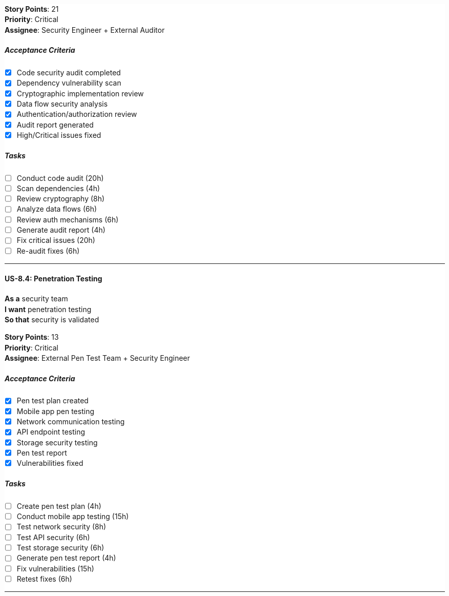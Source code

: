 **Story Points**: 21  
**Priority**: Critical  
**Assignee**: Security Engineer + External Auditor

##### Acceptance Criteria
- [x] Code security audit completed
- [x] Dependency vulnerability scan
- [x] Cryptographic implementation review
- [x] Data flow security analysis
- [x] Authentication/authorization review
- [x] Audit report generated
- [x] High/Critical issues fixed

##### Tasks
- [ ] Conduct code audit (20h)
- [ ] Scan dependencies (4h)
- [ ] Review cryptography (8h)
- [ ] Analyze data flows (6h)
- [ ] Review auth mechanisms (6h)
- [ ] Generate audit report (4h)
- [ ] Fix critical issues (20h)
- [ ] Re-audit fixes (6h)

---

#### US-8.4: Penetration Testing
**As a** security team  
**I want** penetration testing  
**So that** security is validated

**Story Points**: 13  
**Priority**: Critical  
**Assignee**: External Pen Test Team + Security Engineer

##### Acceptance Criteria
- [x] Pen test plan created
- [x] Mobile app pen testing
- [x] Network communication testing
- [x] API endpoint testing
- [x] Storage security testing
- [x] Pen test report
- [x] Vulnerabilities fixed

##### Tasks
- [ ] Create pen test plan (4h)
- [ ] Conduct mobile app testing (15h)
- [ ] Test network security (8h)
- [ ] Test API security (6h)
- [ ] Test storage security (6h)
- [ ] Generate pen test report (4h)
- [ ] Fix vulnerabilities (15h)
- [ ] Retest fixes (6h)

---